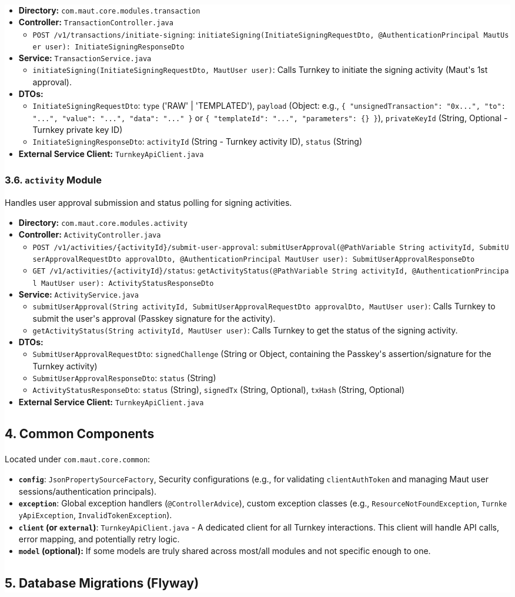 *   **Directory:** `com.maut.core.modules.transaction`
*   **Controller:** `TransactionController.java`
    *   `POST /v1/transactions/initiate-signing`: `initiateSigning(InitiateSigningRequestDto, @AuthenticationPrincipal MautUser user): InitiateSigningResponseDto`
*   **Service:** `TransactionService.java`
    *   `initiateSigning(InitiateSigningRequestDto, MautUser user)`: Calls Turnkey to initiate the signing activity (Maut's 1st approval).
*   **DTOs:**
    *   `InitiateSigningRequestDto`: `type` ('RAW' | 'TEMPLATED'), `payload` (Object: e.g., `{ "unsignedTransaction": "0x...", "to": "...", "value": "...", "data": "..." }` or `{ "templateId": "...", "parameters": {} }`), `privateKeyId` (String, Optional - Turnkey private key ID)
    *   `InitiateSigningResponseDto`: `activityId` (String - Turnkey activity ID), `status` (String)
*   **External Service Client:** `TurnkeyApiClient.java`

### 3.6. `activity` Module

Handles user approval submission and status polling for signing activities.

*   **Directory:** `com.maut.core.modules.activity`
*   **Controller:** `ActivityController.java`
    *   `POST /v1/activities/{activityId}/submit-user-approval`: `submitUserApproval(@PathVariable String activityId, SubmitUserApprovalRequestDto approvalDto, @AuthenticationPrincipal MautUser user): SubmitUserApprovalResponseDto`
    *   `GET /v1/activities/{activityId}/status`: `getActivityStatus(@PathVariable String activityId, @AuthenticationPrincipal MautUser user): ActivityStatusResponseDto`
*   **Service:** `ActivityService.java`
    *   `submitUserApproval(String activityId, SubmitUserApprovalRequestDto approvalDto, MautUser user)`: Calls Turnkey to submit the user's approval (Passkey signature for the activity).
    *   `getActivityStatus(String activityId, MautUser user)`: Calls Turnkey to get the status of the signing activity.
*   **DTOs:**
    *   `SubmitUserApprovalRequestDto`: `signedChallenge` (String or Object, containing the Passkey's assertion/signature for the Turnkey activity)
    *   `SubmitUserApprovalResponseDto`: `status` (String)
    *   `ActivityStatusResponseDto`: `status` (String), `signedTx` (String, Optional), `txHash` (String, Optional)
*   **External Service Client:** `TurnkeyApiClient.java`

## 4. Common Components

Located under `com.maut.core.common`:

*   **`config`**: `JsonPropertySourceFactory`, Security configurations (e.g., for validating `clientAuthToken` and managing Maut user sessions/authentication principals).
*   **`exception`**: Global exception handlers (`@ControllerAdvice`), custom exception classes (e.g., `ResourceNotFoundException`, `TurnkeyApiException`, `InvalidTokenException`).
*   **`client` (or `external`)**: `TurnkeyApiClient.java` - A dedicated client for all Turnkey interactions. This client will handle API calls, error mapping, and potentially retry logic.
*   **`model` (optional):** If some models are truly shared across most/all modules and not specific enough to one.

## 5. Database Migrations (Flyway)
